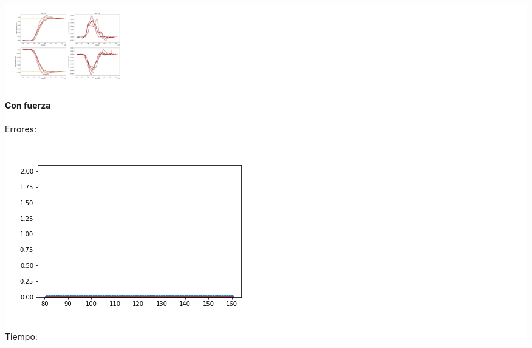 <img src="./sujeto2/no_force/8/graphic.png" width="210" />

#### Con fuerza

Errores: 

![Releases](./sujeto2/force/resumen_total.png)

Tiempo:
